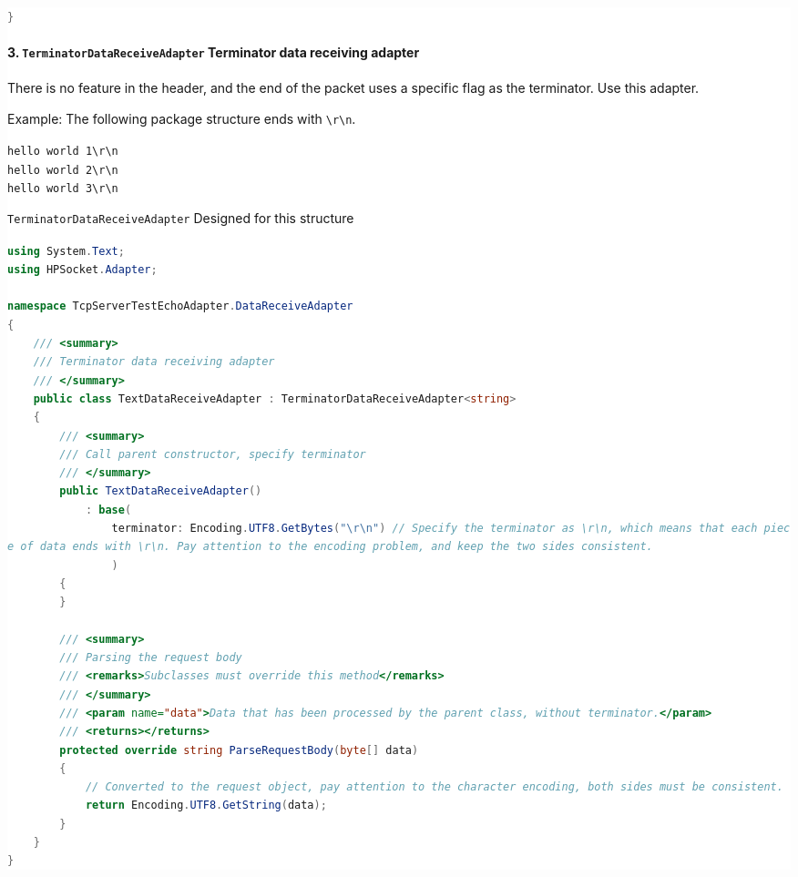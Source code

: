 ```cs
}
```


#### 3. `TerminatorDataReceiveAdapter` Terminator data receiving adapter

There is no feature in the header, and the end of the packet uses a specific flag as the terminator. Use this adapter.

Example: The following package structure ends with `\r\n`.
```
hello world 1\r\n
hello world 2\r\n
hello world 3\r\n
```

`TerminatorDataReceiveAdapter` Designed for this structure


```cs
using System.Text;
using HPSocket.Adapter;

namespace TcpServerTestEchoAdapter.DataReceiveAdapter
{
    /// <summary>
    /// Terminator data receiving adapter
    /// </summary>
    public class TextDataReceiveAdapter : TerminatorDataReceiveAdapter<string>
    {
        /// <summary>
        /// Call parent constructor, specify terminator
        /// </summary>
        public TextDataReceiveAdapter()
            : base(
                terminator: Encoding.UTF8.GetBytes("\r\n") // Specify the terminator as \r\n, which means that each piece of data ends with \r\n. Pay attention to the encoding problem, and keep the two sides consistent.
                )
        {
        }

        /// <summary>
        /// Parsing the request body
        /// <remarks>Subclasses must override this method</remarks>
        /// </summary>
        /// <param name="data">Data that has been processed by the parent class, without terminator.</param>
        /// <returns></returns>
        protected override string ParseRequestBody(byte[] data)
        {
            // Converted to the request object, pay attention to the character encoding, both sides must be consistent.
            return Encoding.UTF8.GetString(data);
        }
    }
}
```
